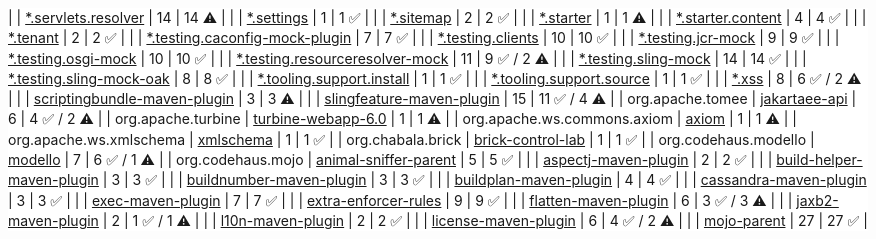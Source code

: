 | | [*.servlets.resolver](content/org/apache/sling/org.apache.sling.servlets.resolver/README.md) | 14 | 14 :warning: |
| | [*.settings](content/org/apache/sling/org.apache.sling.settings/README.md) | 1 | 1 :white_check_mark: |
| | [*.sitemap](content/org/apache/sling/org.apache.sling.sitemap/README.md) | 2 | 2 :white_check_mark: |
| | [*.starter](content/org/apache/sling/org.apache.sling.starter/README.md) | 1 | 1 :warning: |
| | [*.starter.content](content/org/apache/sling/org.apache.sling.starter.content/README.md) | 4 | 4 :white_check_mark: |
| | [*.tenant](content/org/apache/sling/org.apache.sling.tenant/README.md) | 2 | 2 :white_check_mark: |
| | [*.testing.caconfig-mock-plugin](content/org/apache/sling/org.apache.sling.testing.caconfig-mock-plugin/README.md) | 7 | 7 :white_check_mark: |
| | [*.testing.clients](content/org/apache/sling/org.apache.sling.testing.clients/README.md) | 10 | 10 :white_check_mark: |
| | [*.testing.jcr-mock](content/org/apache/sling/org.apache.sling.testing.jcr-mock/README.md) | 9 | 9 :white_check_mark: |
| | [*.testing.osgi-mock](content/org/apache/sling/org.apache.sling.testing.osgi-mock/README.md) | 10 | 10 :white_check_mark: |
| | [*.testing.resourceresolver-mock](content/org/apache/sling/org.apache.sling.testing.resourceresolver-mock/README.md) | 11 | 9 :white_check_mark: / 2 :warning: |
| | [*.testing.sling-mock](content/org/apache/sling/org.apache.sling.testing.sling-mock/README.md) | 14 | 14 :white_check_mark: |
| | [*.testing.sling-mock-oak](content/org/apache/sling/org.apache.sling.testing.sling-mock-oak/README.md) | 8 | 8 :white_check_mark: |
| | [*.tooling.support.install](content/org/apache/sling/org.apache.sling.tooling.support.install/README.md) | 1 | 1 :white_check_mark: |
| | [*.tooling.support.source](content/org/apache/sling/org.apache.sling.tooling.support.source/README.md) | 1 | 1 :white_check_mark: |
| | [*.xss](content/org/apache/sling/org.apache.sling.xss/README.md) | 8 | 6 :white_check_mark: / 2 :warning: |
| | [scriptingbundle-maven-plugin](content/org/apache/sling/scriptingbundle-maven-plugin/README.md) | 3 | 3 :warning: |
| | [slingfeature-maven-plugin](content/org/apache/sling/slingfeature-maven-plugin/README.md) | 15 | 11 :white_check_mark: / 4 :warning: |
| org.apache.tomee | [jakartaee-api](content/org/apache/tomee/jakartaee-api/README.md) | 6 | 4 :white_check_mark: / 2 :warning: |
| org.apache.turbine | [turbine-webapp-6.0](content/org/apache/turbine/turbine-webapp-6.0/README.md) | 1 | 1 :warning: |
| org.apache.ws.commons.axiom | [axiom](content/org/apache/ws/commons/axiom/README.md) | 1 | 1 :warning: |
| org.apache.ws.xmlschema | [xmlschema](content/org/apache/ws/xmlschema/xmlschema/README.md) | 1 | 1 :white_check_mark: |
| org.chabala.brick | [brick-control-lab](content/org/chabala/brick/brick-control-lab/README.md) | 1 | 1 :white_check_mark: |
| org.codehaus.modello | [modello](content/org/codehaus/modello/README.md) | 7 | 6 :white_check_mark: / 1 :warning: |
| org.codehaus.mojo | [animal-sniffer-parent](content/org/codehaus/mojo/animal-sniffer/README.md) | 5 | 5 :white_check_mark: |
| | [aspectj-maven-plugin](content/org/codehaus/mojo/aspectj-maven-plugin/README.md) | 2 | 2 :white_check_mark: |
| | [build-helper-maven-plugin](content/org/codehaus/mojo/build-helper-maven-plugin/README.md) | 3 | 3 :white_check_mark: |
| | [buildnumber-maven-plugin](content/org/codehaus/mojo/buildnumber-maven-plugin/README.md) | 3 | 3 :white_check_mark: |
| | [buildplan-maven-plugin](content/org/codehaus/mojo/buildplan-maven-plugin/README.md) | 4 | 4 :white_check_mark: |
| | [cassandra-maven-plugin](content/org/codehaus/mojo/cassandra-maven-plugin/README.md) | 3 | 3 :white_check_mark: |
| | [exec-maven-plugin](content/org/codehaus/mojo/exec-maven-plugin/README.md) | 7 | 7 :white_check_mark: |
| | [extra-enforcer-rules](content/org/codehaus/mojo/extra-enforcer-rules/README.md) | 9 | 9 :white_check_mark: |
| | [flatten-maven-plugin](content/org/codehaus/mojo/flatten-maven-plugin/README.md) | 6 | 3 :white_check_mark: / 3 :warning: |
| | [jaxb2-maven-plugin](content/org/codehaus/mojo/jaxb2-maven-plugin/README.md) | 2 | 1 :white_check_mark: / 1 :warning: |
| | [l10n-maven-plugin](content/org/codehaus/mojo/l10n-maven-plugin/README.md) | 2 | 2 :white_check_mark: |
| | [license-maven-plugin](content/org/codehaus/mojo/license-maven-plugin/README.md) | 6 | 4 :white_check_mark: / 2 :warning: |
| | [mojo-parent](content/org/codehaus/mojo/mojo-parent/README.md) | 27 | 27 :white_check_mark: |